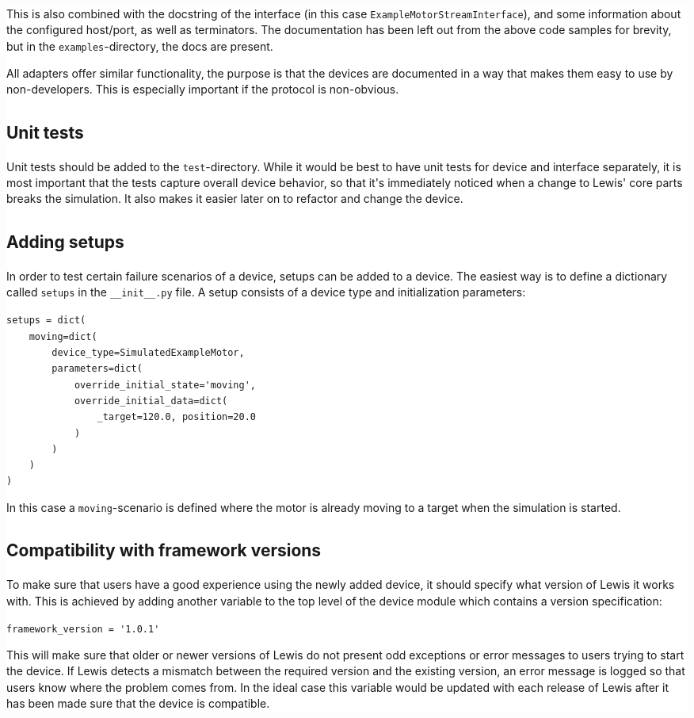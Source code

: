 This is also combined with the docstring of the interface (in this case
`ExampleMotorStreamInterface`), and some information about the configured host/port,
as well as terminators. The documentation has been left out from the above code samples for
brevity, but in the `examples`-directory, the docs are present.

All adapters offer similar functionality, the purpose is that the devices are documented in
a way that makes them easy to use by non-developers. This is especially important if the
protocol is non-obvious.

## Unit tests
Unit tests should be added to the `test`-directory. While it would be
best to have unit tests for device and interface separately, it is most
important that the tests capture overall device behavior, so that it's
immediately noticed when a change to Lewis' core parts breaks the
simulation. It also makes it easier later on to refactor and change the
device.

## Adding setups
In order to test certain failure scenarios of a device, setups can be
added to a device. The easiest way is to define a dictionary called
`setups` in the `__init__.py` file. A setup consists of a device
type and initialization parameters:

```
setups = dict(
    moving=dict(
        device_type=SimulatedExampleMotor,
        parameters=dict(
            override_initial_state='moving',
            override_initial_data=dict(
                _target=120.0, position=20.0
            )
        )
    )
)
```

In this case a `moving`-scenario is defined where the motor is already
moving to a target when the simulation is started.

## Compatibility with framework versions
To make sure that users have a good experience using the newly added device,
it should specify what version of Lewis it works with. This is achieved by
adding another variable to the top level of the device module which contains
a version specification:
```
framework_version = '1.0.1'
```

This will make sure that older or newer versions of Lewis do not present odd exceptions
or error messages to users trying to start the device. If Lewis detects a mismatch
between the required version and the existing version, an error message is logged
so that users know where the problem comes from. In the ideal case this variable
would be updated with each release of Lewis after it has been made sure that the
device is compatible.
